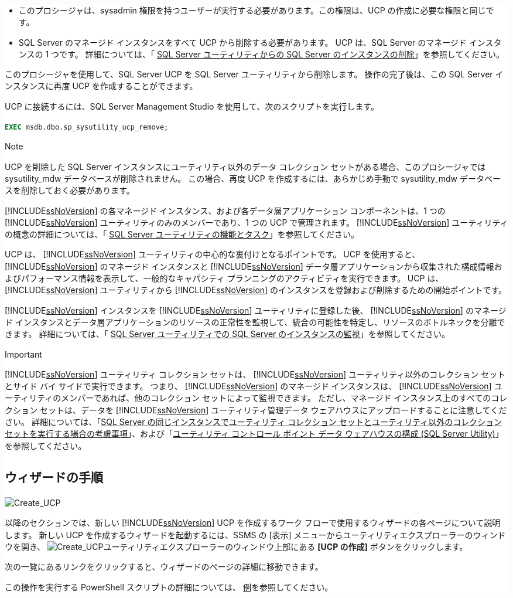 -   このプロシージャは、sysadmin 権限を持つユーザーが実行する必要があります。この権限は、UCP の作成に必要な権限と同じです。  
  
-   SQL Server のマネージド インスタンスをすべて UCP から削除する必要があります。 UCP は、SQL Server のマネージド インスタンスの 1 つです。 詳細については、「 [SQL Server ユーティリティからの SQL Server のインスタンスの削除](https://go.microsoft.com/fwlink/?LinkId=169392)」を参照してください。  
  
 このプロシージャを使用して、SQL Server UCP を SQL Server ユーティリティから削除します。 操作の完了後は、この SQL Server インスタンスに再度 UCP を作成することができます。  
  
 UCP に接続するには、SQL Server Management Studio を使用して、次のスクリプトを実行します。  
  
```sql
EXEC msdb.dbo.sp_sysutility_ucp_remove;  
```  
  
> [!NOTE]  
>  UCP を削除した SQL Server インスタンスにユーティリティ以外のデータ コレクション セットがある場合、このプロシージャでは sysutility_mdw データベースが削除されません。 この場合、再度 UCP を作成するには、あらかじめ手動で sysutility_mdw データベースを削除しておく必要があります。  
  
 [!INCLUDE[ssNoVersion](../../includes/ssnoversion-md.md)] の各マネージド インスタンス、および各データ層アプリケーション コンポーネントは、1 つの [!INCLUDE[ssNoVersion](../../includes/ssnoversion-md.md)] ユーティリティのみのメンバーであり、1 つの UCP で管理されます。 [!INCLUDE[ssNoVersion](../../includes/ssnoversion-md.md)] ユーティリティの概念の詳細については、「 [SQL Server ユーティリティの機能とタスク](sql-server-utility-features-and-tasks.md)」を参照してください。  
  
 UCP は、 [!INCLUDE[ssNoVersion](../../includes/ssnoversion-md.md)] ユーティリティの中心的な裏付けとなるポイントです。 UCP を使用すると、 [!INCLUDE[ssNoVersion](../../includes/ssnoversion-md.md)] のマネージド インスタンスと [!INCLUDE[ssNoVersion](../../includes/ssnoversion-md.md)] データ層アプリケーションから収集された構成情報およびパフォーマンス情報を表示して、一般的なキャパシティ プランニングのアクティビティを実行できます。 UCP は、 [!INCLUDE[ssNoVersion](../../includes/ssnoversion-md.md)] ユーティリティから [!INCLUDE[ssNoVersion](../../includes/ssnoversion-md.md)] のインスタンスを登録および削除するための開始ポイントです。  
  
 [!INCLUDE[ssNoVersion](../../includes/ssnoversion-md.md)] インスタンスを [!INCLUDE[ssNoVersion](../../includes/ssnoversion-md.md)] ユーティリティに登録した後、 [!INCLUDE[ssNoVersion](../../includes/ssnoversion-md.md)] のマネージド インスタンスとデータ層アプリケーションのリソースの正常性を監視して、統合の可能性を特定し、リソースのボトルネックを分離できます。 詳細については、「 [SQL Server ユーティリティでの SQL Server のインスタンスの監視](monitor-instances-of-sql-server-in-the-sql-server-utility.md)」を参照してください。  
  
> [!IMPORTANT]  
>  [!INCLUDE[ssNoVersion](../../includes/ssnoversion-md.md)] ユーティリティ コレクション セットは、 [!INCLUDE[ssNoVersion](../../includes/ssnoversion-md.md)] ユーティリティ以外のコレクション セットとサイド バイ サイドで実行できます。 つまり、 [!INCLUDE[ssNoVersion](../../includes/ssnoversion-md.md)] のマネージド インスタンスは、 [!INCLUDE[ssNoVersion](../../includes/ssnoversion-md.md)] ユーティリティのメンバーであれば、他のコレクション セットによって監視できます。 ただし、マネージド インスタンス上のすべてのコレクション セットは、データを [!INCLUDE[ssNoVersion](../../includes/ssnoversion-md.md)] ユーティリティ管理データ ウェアハウスにアップロードすることに注意してください。 詳細については、「[SQL Server の同じインスタンスでユーティリティ コレクション セットとユーティリティ以外のコレクション セットを実行する場合の考慮事項](run-utility-and-non-utility-collection-sets-on-same-sql-instance.md)」、および「[ユーティリティ コントロール ポイント データ ウェアハウスの構成 &#40;SQL Server Utility&#41;](configure-your-utility-control-point-data-warehouse-sql-server-utility.md)」を参照してください。  
  
## <a name="wizard-steps"></a>ウィザードの手順  
 ![](../../database-engine/media/create-ucp.gif "Create_UCP")  
  
 以降のセクションでは、新しい [!INCLUDE[ssNoVersion](../../includes/ssnoversion-md.md)] UCP を作成するワーク フローで使用するウィザードの各ページについて説明します。 新しい UCP を作成するウィザードを起動するには、SSMS の [表示] メニューからユーティリティエクスプローラーのウィンドウを開き、 ![](../../database-engine/media/create-ucp.gif "Create_UCP")ユーティリティエクスプローラーのウィンドウ上部にある **[UCP の作成]** ボタンをクリックします。  
  
 次の一覧にあるリンクをクリックすると、ウィザードのページの詳細に移動できます。  
  
 この操作を実行する PowerShell スクリプトの詳細については、 [例](#PowerShell_create_UCP)を参照してください。  
  